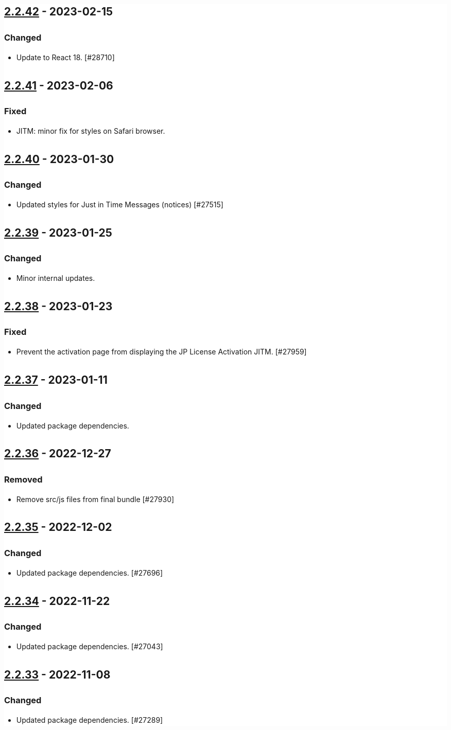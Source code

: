 ## [2.2.42] - 2023-02-15
### Changed
- Update to React 18. [#28710]

## [2.2.41] - 2023-02-06
### Fixed
- JITM: minor fix for styles on Safari browser.

## [2.2.40] - 2023-01-30
### Changed
- Updated styles for Just in Time Messages (notices) [#27515]

## [2.2.39] - 2023-01-25
### Changed
- Minor internal updates.

## [2.2.38] - 2023-01-23
### Fixed
- Prevent the activation page from displaying the JP License Activation JITM. [#27959]

## [2.2.37] - 2023-01-11
### Changed
- Updated package dependencies.

## [2.2.36] - 2022-12-27
### Removed
- Remove src/js files from final bundle [#27930]

## [2.2.35] - 2022-12-02
### Changed
- Updated package dependencies. [#27696]

## [2.2.34] - 2022-11-22
### Changed
- Updated package dependencies. [#27043]

## [2.2.33] - 2022-11-08
### Changed
- Updated package dependencies. [#27289]


[4.3.3]: https://github.com/Automattic/jetpack-jitm/compare/v4.3.2...v4.3.3
[4.3.2]: https://github.com/Automattic/jetpack-jitm/compare/v4.3.1...v4.3.2
[4.3.1]: https://github.com/Automattic/jetpack-jitm/compare/v4.3.0...v4.3.1
[4.3.0]: https://github.com/Automattic/jetpack-jitm/compare/v4.2.29...v4.3.0
[4.2.29]: https://github.com/Automattic/jetpack-jitm/compare/v4.2.28...v4.2.29
[4.2.28]: https://github.com/Automattic/jetpack-jitm/compare/v4.2.27...v4.2.28
[4.2.27]: https://github.com/Automattic/jetpack-jitm/compare/v4.2.26...v4.2.27
[4.2.26]: https://github.com/Automattic/jetpack-jitm/compare/v4.2.25...v4.2.26
[4.2.25]: https://github.com/Automattic/jetpack-jitm/compare/v4.2.24...v4.2.25
[4.2.24]: https://github.com/Automattic/jetpack-jitm/compare/v4.2.23...v4.2.24
[4.2.23]: https://github.com/Automattic/jetpack-jitm/compare/v4.2.22...v4.2.23
[4.2.22]: https://github.com/Automattic/jetpack-jitm/compare/v4.2.21...v4.2.22
[4.2.21]: https://github.com/Automattic/jetpack-jitm/compare/v4.2.20...v4.2.21
[4.2.20]: https://github.com/Automattic/jetpack-jitm/compare/v4.2.19...v4.2.20
[4.2.19]: https://github.com/Automattic/jetpack-jitm/compare/v4.2.18...v4.2.19
[4.2.18]: https://github.com/Automattic/jetpack-jitm/compare/v4.2.17...v4.2.18
[4.2.17]: https://github.com/Automattic/jetpack-jitm/compare/v4.2.16...v4.2.17
[4.2.16]: https://github.com/Automattic/jetpack-jitm/compare/v4.2.15...v4.2.16
[4.2.15]: https://github.com/Automattic/jetpack-jitm/compare/v4.2.14...v4.2.15
[4.2.14]: https://github.com/Automattic/jetpack-jitm/compare/v4.2.13...v4.2.14
[4.2.13]: https://github.com/Automattic/jetpack-jitm/compare/v4.2.12...v4.2.13
[4.2.12]: https://github.com/Automattic/jetpack-jitm/compare/v4.2.11...v4.2.12
[4.2.11]: https://github.com/Automattic/jetpack-jitm/compare/v4.2.10...v4.2.11
[4.2.10]: https://github.com/Automattic/jetpack-jitm/compare/v4.2.9...v4.2.10
[4.2.9]: https://github.com/Automattic/jetpack-jitm/compare/v4.2.8...v4.2.9
[4.2.8]: https://github.com/Automattic/jetpack-jitm/compare/v4.2.7...v4.2.8
[4.2.7]: https://github.com/Automattic/jetpack-jitm/compare/v4.2.6...v4.2.7
[4.2.6]: https://github.com/Automattic/jetpack-jitm/compare/v4.2.5...v4.2.6
[4.2.5]: https://github.com/Automattic/jetpack-jitm/compare/v4.2.4...v4.2.5
[4.2.4]: https://github.com/Automattic/jetpack-jitm/compare/v4.2.3...v4.2.4
[4.2.3]: https://github.com/Automattic/jetpack-jitm/compare/v4.2.2...v4.2.3
[4.2.2]: https://github.com/Automattic/jetpack-jitm/compare/v4.2.1...v4.2.2
[4.2.1]: https://github.com/Automattic/jetpack-jitm/compare/v4.2.0...v4.2.1
[4.2.0]: https://github.com/Automattic/jetpack-jitm/compare/v4.1.1...v4.2.0
[4.1.1]: https://github.com/Automattic/jetpack-jitm/compare/v4.1.0...v4.1.1
[4.1.0]: https://github.com/Automattic/jetpack-jitm/compare/v4.0.7...v4.1.0
[4.0.7]: https://github.com/Automattic/jetpack-jitm/compare/v4.0.6...v4.0.7
[4.0.6]: https://github.com/Automattic/jetpack-jitm/compare/v4.0.5...v4.0.6
[4.0.5]: https://github.com/Automattic/jetpack-jitm/compare/v4.0.4...v4.0.5
[4.0.4]: https://github.com/Automattic/jetpack-jitm/compare/v4.0.3...v4.0.4
[4.0.3]: https://github.com/Automattic/jetpack-jitm/compare/v4.0.2...v4.0.3
[4.0.2]: https://github.com/Automattic/jetpack-jitm/compare/v4.0.1...v4.0.2
[4.0.1]: https://github.com/Automattic/jetpack-jitm/compare/v4.0.0...v4.0.1
[4.0.0]: https://github.com/Automattic/jetpack-jitm/compare/v3.1.29...v4.0.0
[3.1.29]: https://github.com/Automattic/jetpack-jitm/compare/v3.1.28...v3.1.29
[3.1.28]: https://github.com/Automattic/jetpack-jitm/compare/v3.1.27...v3.1.28
[3.1.27]: https://github.com/Automattic/jetpack-jitm/compare/v3.1.26...v3.1.27
[3.1.26]: https://github.com/Automattic/jetpack-jitm/compare/v3.1.25...v3.1.26
[3.1.25]: https://github.com/Automattic/jetpack-jitm/compare/v3.1.24...v3.1.25
[3.1.24]: https://github.com/Automattic/jetpack-jitm/compare/v3.1.23...v3.1.24
[3.1.23]: https://github.com/Automattic/jetpack-jitm/compare/v3.1.22...v3.1.23
[3.1.22]: https://github.com/Automattic/jetpack-jitm/compare/v3.1.21...v3.1.22
[3.1.21]: https://github.com/Automattic/jetpack-jitm/compare/v3.1.20...v3.1.21
[3.1.20]: https://github.com/Automattic/jetpack-jitm/compare/v3.1.19...v3.1.20
[3.1.19]: https://github.com/Automattic/jetpack-jitm/compare/v3.1.18...v3.1.19
[3.1.18]: https://github.com/Automattic/jetpack-jitm/compare/v3.1.17...v3.1.18
[3.1.17]: https://github.com/Automattic/jetpack-jitm/compare/v3.1.16...v3.1.17
[3.1.16]: https://github.com/Automattic/jetpack-jitm/compare/v3.1.15...v3.1.16
[3.1.15]: https://github.com/Automattic/jetpack-jitm/compare/v3.1.14...v3.1.15
[3.1.14]: https://github.com/Automattic/jetpack-jitm/compare/v3.1.13...v3.1.14
[3.1.13]: https://github.com/Automattic/jetpack-jitm/compare/v3.1.12...v3.1.13
[3.1.12]: https://github.com/Automattic/jetpack-jitm/compare/v3.1.11...v3.1.12
[3.1.11]: https://github.com/Automattic/jetpack-jitm/compare/v3.1.10...v3.1.11
[3.1.10]: https://github.com/Automattic/jetpack-jitm/compare/v3.1.9...v3.1.10
[3.1.9]: https://github.com/Automattic/jetpack-jitm/compare/v3.1.8...v3.1.9
[3.1.8]: https://github.com/Automattic/jetpack-jitm/compare/v3.1.7...v3.1.8
[3.1.7]: https://github.com/Automattic/jetpack-jitm/compare/v3.1.6...v3.1.7
[3.1.6]: https://github.com/Automattic/jetpack-jitm/compare/v3.1.5...v3.1.6
[3.1.5]: https://github.com/Automattic/jetpack-jitm/compare/v3.1.4...v3.1.5
[3.1.4]: https://github.com/Automattic/jetpack-jitm/compare/v3.1.3...v3.1.4
[3.1.3]: https://github.com/Automattic/jetpack-jitm/compare/v3.1.2...v3.1.3
[3.1.2]: https://github.com/Automattic/jetpack-jitm/compare/v3.1.1...v3.1.2
[3.1.1]: https://github.com/Automattic/jetpack-jitm/compare/v3.1.0...v3.1.1
[3.1.0]: https://github.com/Automattic/jetpack-jitm/compare/v3.0.5...v3.1.0
[3.0.5]: https://github.com/Automattic/jetpack-jitm/compare/v3.0.4...v3.0.5
[3.0.4]: https://github.com/Automattic/jetpack-jitm/compare/v3.0.3...v3.0.4
[3.0.3]: https://github.com/Automattic/jetpack-jitm/compare/v3.0.2...v3.0.3
[3.0.2]: https://github.com/Automattic/jetpack-jitm/compare/v3.0.1...v3.0.2
[3.0.1]: https://github.com/Automattic/jetpack-jitm/compare/v3.0.0...v3.0.1
[3.0.0]: https://github.com/Automattic/jetpack-jitm/compare/v2.5.3...v3.0.0
[2.5.3]: https://github.com/Automattic/jetpack-jitm/compare/v2.5.2...v2.5.3
[2.5.2]: https://github.com/Automattic/jetpack-jitm/compare/v2.5.1...v2.5.2
[2.5.1]: https://github.com/Automattic/jetpack-jitm/compare/v2.5.0...v2.5.1
[2.5.0]: https://github.com/Automattic/jetpack-jitm/compare/v2.4.0...v2.5.0
[2.4.0]: https://github.com/Automattic/jetpack-jitm/compare/v2.3.19...v2.4.0
[2.3.19]: https://github.com/Automattic/jetpack-jitm/compare/v2.3.18...v2.3.19
[2.3.18]: https://github.com/Automattic/jetpack-jitm/compare/v2.3.17...v2.3.18
[2.3.17]: https://github.com/Automattic/jetpack-jitm/compare/v2.3.16...v2.3.17
[2.3.16]: https://github.com/Automattic/jetpack-jitm/compare/v2.3.15...v2.3.16
[2.3.15]: https://github.com/Automattic/jetpack-jitm/compare/v2.3.14...v2.3.15
[2.3.14]: https://github.com/Automattic/jetpack-jitm/compare/v2.3.13...v2.3.14
[2.3.13]: https://github.com/Automattic/jetpack-jitm/compare/v2.3.12...v2.3.13
[2.3.12]: https://github.com/Automattic/jetpack-jitm/compare/v2.3.11...v2.3.12
[2.3.11]: https://github.com/Automattic/jetpack-jitm/compare/v2.3.10...v2.3.11
[2.3.10]: https://github.com/Automattic/jetpack-jitm/compare/v2.3.9...v2.3.10
[2.3.9]: https://github.com/Automattic/jetpack-jitm/compare/v2.3.8...v2.3.9
[2.3.8]: https://github.com/Automattic/jetpack-jitm/compare/v2.3.7...v2.3.8
[2.3.7]: https://github.com/Automattic/jetpack-jitm/compare/v2.3.6...v2.3.7
[2.3.6]: https://github.com/Automattic/jetpack-jitm/compare/v2.3.5...v2.3.6
[2.3.5]: https://github.com/Automattic/jetpack-jitm/compare/v2.3.4...v2.3.5
[2.3.4]: https://github.com/Automattic/jetpack-jitm/compare/v2.3.3...v2.3.4
[2.3.3]: https://github.com/Automattic/jetpack-jitm/compare/v2.3.2...v2.3.3
[2.3.2]: https://github.com/Automattic/jetpack-jitm/compare/v2.3.1...v2.3.2
[2.3.1]: https://github.com/Automattic/jetpack-jitm/compare/v2.3.0...v2.3.1
[2.3.0]: https://github.com/Automattic/jetpack-jitm/compare/v2.2.42...v2.3.0
[2.2.42]: https://github.com/Automattic/jetpack-jitm/compare/v2.2.41...v2.2.42
[2.2.41]: https://github.com/Automattic/jetpack-jitm/compare/v2.2.40...v2.2.41
[2.2.40]: https://github.com/Automattic/jetpack-jitm/compare/v2.2.39...v2.2.40
[2.2.39]: https://github.com/Automattic/jetpack-jitm/compare/v2.2.38...v2.2.39
[2.2.38]: https://github.com/Automattic/jetpack-jitm/compare/v2.2.37...v2.2.38
[2.2.37]: https://github.com/Automattic/jetpack-jitm/compare/v2.2.36...v2.2.37
[2.2.36]: https://github.com/Automattic/jetpack-jitm/compare/v2.2.35...v2.2.36
[2.2.35]: https://github.com/Automattic/jetpack-jitm/compare/v2.2.34...v2.2.35
[2.2.34]: https://github.com/Automattic/jetpack-jitm/compare/v2.2.33...v2.2.34
[2.2.33]: https://github.com/Automattic/jetpack-jitm/compare/v2.2.32...v2.2.33
[2.2.32]: https://github.com/Automattic/jetpack-jitm/compare/v2.2.31...v2.2.32
[2.2.31]: https://github.com/Automattic/jetpack-jitm/compare/v2.2.30...v2.2.31
[2.2.30]: https://github.com/Automattic/jetpack-jitm/compare/v2.2.29...v2.2.30
[2.2.29]: https://github.com/Automattic/jetpack-jitm/compare/v2.2.28...v2.2.29
[2.2.28]: https://github.com/Automattic/jetpack-jitm/compare/v2.2.27...v2.2.28
[2.2.27]: https://github.com/Automattic/jetpack-jitm/compare/v2.2.26...v2.2.27
[2.2.26]: https://github.com/Automattic/jetpack-jitm/compare/v2.2.25...v2.2.26
[2.2.25]: https://github.com/Automattic/jetpack-jitm/compare/v2.2.24...v2.2.25
[2.2.24]: https://github.com/Automattic/jetpack-jitm/compare/v2.2.23...v2.2.24
[2.2.23]: https://github.com/Automattic/jetpack-jitm/compare/v2.2.22...v2.2.23
[2.2.22]: https://github.com/Automattic/jetpack-jitm/compare/v2.2.21...v2.2.22
[2.2.21]: https://github.com/Automattic/jetpack-jitm/compare/v2.2.20...v2.2.21
[2.2.20]: https://github.com/Automattic/jetpack-jitm/compare/v2.2.19...v2.2.20
[2.2.19]: https://github.com/Automattic/jetpack-jitm/compare/v2.2.18...v2.2.19
[2.2.18]: https://github.com/Automattic/jetpack-jitm/compare/v2.2.17...v2.2.18
[2.2.17]: https://github.com/Automattic/jetpack-jitm/compare/v2.2.16...v2.2.17
[2.2.16]: https://github.com/Automattic/jetpack-jitm/compare/v2.2.15...v2.2.16
[2.2.15]: https://github.com/Automattic/jetpack-jitm/compare/v2.2.14...v2.2.15
[2.2.14]: https://github.com/Automattic/jetpack-jitm/compare/v2.2.13...v2.2.14
[2.2.13]: https://github.com/Automattic/jetpack-jitm/compare/v2.2.12...v2.2.13
[2.2.12]: https://github.com/Automattic/jetpack-jitm/compare/v2.2.11...v2.2.12
[2.2.11]: https://github.com/Automattic/jetpack-jitm/compare/v2.2.10...v2.2.11
[2.2.10]: https://github.com/Automattic/jetpack-jitm/compare/v2.2.9...v2.2.10
[2.2.9]: https://github.com/Automattic/jetpack-jitm/compare/v2.2.8...v2.2.9
[2.2.8]: https://github.com/Automattic/jetpack-jitm/compare/v2.2.7...v2.2.8
[2.2.7]: https://github.com/Automattic/jetpack-jitm/compare/v2.2.6...v2.2.7
[2.2.6]: https://github.com/Automattic/jetpack-jitm/compare/v2.2.5...v2.2.6
[2.2.5]: https://github.com/Automattic/jetpack-jitm/compare/v2.2.4...v2.2.5
[2.2.4]: https://github.com/Automattic/jetpack-jitm/compare/v2.2.3...v2.2.4
[2.2.3]: https://github.com/Automattic/jetpack-jitm/compare/v2.2.2...v2.2.3
[2.2.2]: https://github.com/Automattic/jetpack-jitm/compare/v2.2.1...v2.2.2
[2.2.1]: https://github.com/Automattic/jetpack-jitm/compare/v2.2.0...v2.2.1
[2.2.0]: https://github.com/Automattic/jetpack-jitm/compare/v2.1.1...v2.2.0
[2.1.1]: https://github.com/Automattic/jetpack-jitm/compare/v2.1.0...v2.1.1
[2.1.0]: https://github.com/Automattic/jetpack-jitm/compare/v2.0.8...v2.1.0
[2.0.8]: https://github.com/Automattic/jetpack-jitm/compare/v2.0.7...v2.0.8
[2.0.7]: https://github.com/Automattic/jetpack-jitm/compare/v2.0.6...v2.0.7
[2.0.6]: https://github.com/Automattic/jetpack-jitm/compare/v2.0.5...v2.0.6
[2.0.5]: https://github.com/Automattic/jetpack-jitm/compare/v2.0.4...v2.0.5
[2.0.4]: https://github.com/Automattic/jetpack-jitm/compare/v2.0.3...v2.0.4
[2.0.3]: https://github.com/Automattic/jetpack-jitm/compare/v2.0.2...v2.0.3
[2.0.2]: https://github.com/Automattic/jetpack-jitm/compare/v2.0.1...v2.0.2
[2.0.1]: https://github.com/Automattic/jetpack-jitm/compare/v2.0.0...v2.0.1
[2.0.0]: https://github.com/Automattic/jetpack-jitm/compare/v1.16.2...v2.0.0
[1.16.2]: https://github.com/Automattic/jetpack-jitm/compare/v1.16.1...v1.16.2
[1.16.1]: https://github.com/Automattic/jetpack-jitm/compare/v1.16.0...v1.16.1
[1.16.0]: https://github.com/Automattic/jetpack-jitm/compare/v1.15.1...v1.16.0
[1.15.1]: https://github.com/Automattic/jetpack-jitm/compare/v1.15.0...v1.15.1
[1.15.0]: https://github.com/Automattic/jetpack-jitm/compare/v1.14.1...v1.15.0
[1.14.1]: https://github.com/Automattic/jetpack-jitm/compare/v1.14.0...v1.14.1
[1.14.0]: https://github.com/Automattic/jetpack-jitm/compare/v1.13.5...v1.14.0
[1.13.5]: https://github.com/Automattic/jetpack-jitm/compare/v1.13.4...v1.13.5
[1.13.4]: https://github.com/Automattic/jetpack-jitm/compare/v1.13.3...v1.13.4
[1.13.3]: https://github.com/Automattic/jetpack-jitm/compare/v1.13.2...v1.13.3
[1.13.2]: https://github.com/Automattic/jetpack-jitm/compare/v1.13.1...v1.13.2
[1.13.1]: https://github.com/Automattic/jetpack-jitm/compare/v1.13.0...v1.13.1
[1.13.0]: https://github.com/Automattic/jetpack-jitm/compare/v1.12.2...v1.13.0
[1.12.2]: https://github.com/Automattic/jetpack-jitm/compare/v1.12.1...v1.12.2
[1.12.1]: https://github.com/Automattic/jetpack-jitm/compare/v1.12.0...v1.12.1
[1.12.0]: https://github.com/Automattic/jetpack-jitm/compare/v1.11.2...v1.12.0
[1.11.2]: https://github.com/Automattic/jetpack-jitm/compare/v1.11.1...v1.11.2
[1.11.1]: https://github.com/Automattic/jetpack-jitm/compare/v1.11.0...v1.11.1
[1.11.0]: https://github.com/Automattic/jetpack-jitm/compare/v1.10.4...v1.11.0
[1.10.4]: https://github.com/Automattic/jetpack-jitm/compare/v1.10.3...v1.10.4
[1.10.3]: https://github.com/Automattic/jetpack-jitm/compare/v1.10.2...v1.10.3
[1.10.2]: https://github.com/Automattic/jetpack-jitm/compare/v1.10.1...v1.10.2
[1.10.1]: https://github.com/Automattic/jetpack-jitm/compare/v1.10.0...v1.10.1
[1.10.0]: https://github.com/Automattic/jetpack-jitm/compare/v1.9.1...v1.10.0
[1.9.1]: https://github.com/Automattic/jetpack-jitm/compare/v1.9.0...v1.9.1
[1.9.0]: https://github.com/Automattic/jetpack-jitm/compare/v1.8.2...v1.9.0
[1.8.2]: https://github.com/Automattic/jetpack-jitm/compare/v1.8.1...v1.8.2
[1.8.1]: https://github.com/Automattic/jetpack-jitm/compare/v1.8.0...v1.8.1
[1.8.0]: https://github.com/Automattic/jetpack-jitm/compare/v1.7.2...v1.8.0
[1.7.2]: https://github.com/Automattic/jetpack-jitm/compare/v1.7.1...v1.7.2
[1.7.1]: https://github.com/Automattic/jetpack-jitm/compare/v1.7.0...v1.7.1
[1.7.0]: https://github.com/Automattic/jetpack-jitm/compare/v1.6.5...v1.7.0
[1.6.5]: https://github.com/Automattic/jetpack-jitm/compare/v1.6.4...v1.6.5
[1.6.4]: https://github.com/Automattic/jetpack-jitm/compare/v1.6.3...v1.6.4
[1.6.3]: https://github.com/Automattic/jetpack-jitm/compare/v1.6.2...v1.6.3
[1.6.2]: https://github.com/Automattic/jetpack-jitm/compare/v1.6.1...v1.6.2
[1.6.1]: https://github.com/Automattic/jetpack-jitm/compare/v1.6.0...v1.6.1
[1.6.0]: https://github.com/Automattic/jetpack-jitm/compare/v1.5.1...v1.6.0
[1.5.1]: https://github.com/Automattic/jetpack-jitm/compare/v1.5.0...v1.5.1
[1.5.0]: https://github.com/Automattic/jetpack-jitm/compare/v1.4.0...v1.5.0
[1.4.0]: https://github.com/Automattic/jetpack-jitm/compare/v1.3.0...v1.4.0
[1.3.0]: https://github.com/Automattic/jetpack-jitm/compare/v1.2.0...v1.3.0
[1.2.0]: https://github.com/Automattic/jetpack-jitm/compare/v1.1.2...v1.2.0
[1.1.2]: https://github.com/Automattic/jetpack-jitm/compare/v1.1.1...v1.1.2
[1.1.1]: https://github.com/Automattic/jetpack-jitm/compare/v1.1.0...v1.1.1
[1.1.0]: https://github.com/Automattic/jetpack-jitm/compare/v1.0.10...v1.1.0
[1.0.10]: https://github.com/Automattic/jetpack-jitm/compare/v1.0.9...v1.0.10
[1.0.9]: https://github.com/Automattic/jetpack-jitm/compare/v1.0.8...v1.0.9
[1.0.8]: https://github.com/Automattic/jetpack-jitm/compare/v1.0.7...v1.0.8
[1.0.7]: https://github.com/Automattic/jetpack-jitm/compare/v1.0.6...v1.0.7
[1.0.6]: https://github.com/Automattic/jetpack-jitm/compare/v1.0.5...v1.0.6
[1.0.5]: https://github.com/Automattic/jetpack-jitm/compare/v1.0.4...v1.0.5
[1.0.4]: https://github.com/Automattic/jetpack-jitm/compare/v1.0.3...v1.0.4
[1.0.3]: https://github.com/Automattic/jetpack-jitm/compare/v1.0.2...v1.0.3
[1.0.2]: https://github.com/Automattic/jetpack-jitm/compare/v1.0.1...v1.0.2
[1.0.1]: https://github.com/Automattic/jetpack-jitm/compare/v1.0.0...v1.0.1